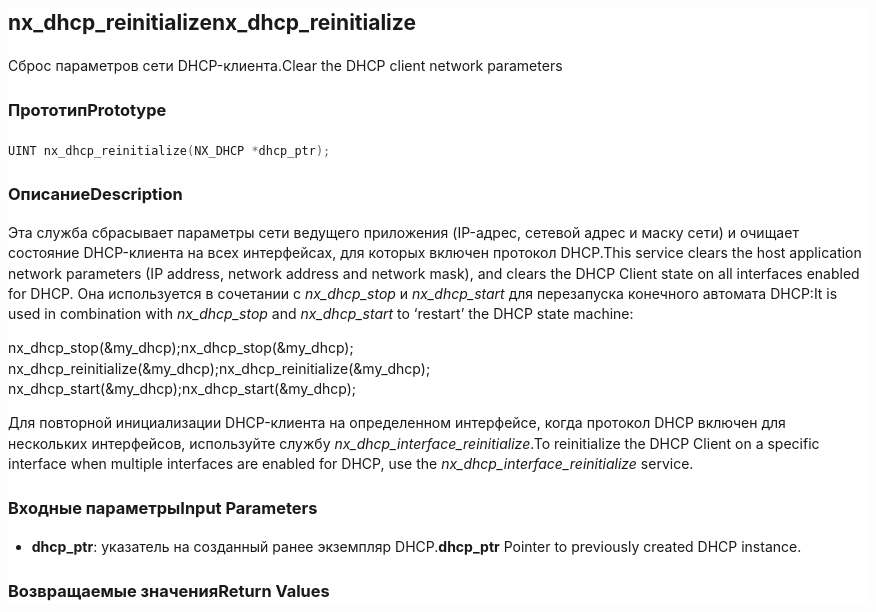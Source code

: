 ## <a name="nx_dhcp_reinitialize"></a><span data-ttu-id="ec169-361">nx_dhcp_reinitialize</span><span class="sxs-lookup"><span data-stu-id="ec169-361">nx_dhcp_reinitialize</span></span>

<span data-ttu-id="ec169-362">Сброс параметров сети DHCP-клиента.</span><span class="sxs-lookup"><span data-stu-id="ec169-362">Clear the DHCP client network parameters</span></span> 

### <a name="prototype"></a><span data-ttu-id="ec169-363">Прототип</span><span class="sxs-lookup"><span data-stu-id="ec169-363">Prototype</span></span>

```C
UINT nx_dhcp_reinitialize(NX_DHCP *dhcp_ptr);
```

### <a name="description"></a><span data-ttu-id="ec169-364">Описание</span><span class="sxs-lookup"><span data-stu-id="ec169-364">Description</span></span>

<span data-ttu-id="ec169-365">Эта служба сбрасывает параметры сети ведущего приложения (IP-адрес, сетевой адрес и маску сети) и очищает состояние DHCP-клиента на всех интерфейсах, для которых включен протокол DHCP.</span><span class="sxs-lookup"><span data-stu-id="ec169-365">This service clears the host application network parameters (IP address, network address and network mask), and clears the DHCP Client state on all interfaces enabled for DHCP.</span></span> <span data-ttu-id="ec169-366">Она используется в сочетании с *nx_dhcp_stop* и *nx_dhcp_start* для перезапуска конечного автомата DHCP:</span><span class="sxs-lookup"><span data-stu-id="ec169-366">It is used in combination with *nx_dhcp_stop* and *nx_dhcp_start* to ‘restart’ the DHCP state machine:</span></span> 

<span data-ttu-id="ec169-367">nx_dhcp_stop(&my_dhcp);</span><span class="sxs-lookup"><span data-stu-id="ec169-367">nx_dhcp_stop(&my_dhcp);</span></span>  
<span data-ttu-id="ec169-368">nx_dhcp_reinitialize(&my_dhcp);</span><span class="sxs-lookup"><span data-stu-id="ec169-368">nx_dhcp_reinitialize(&my_dhcp);</span></span>  
<span data-ttu-id="ec169-369">nx_dhcp_start(&my_dhcp);</span><span class="sxs-lookup"><span data-stu-id="ec169-369">nx_dhcp_start(&my_dhcp);</span></span>


<span data-ttu-id="ec169-370">Для повторной инициализации DHCP-клиента на определенном интерфейсе, когда протокол DHCP включен для нескольких интерфейсов, используйте службу *nx_dhcp_interface_reinitialize*.</span><span class="sxs-lookup"><span data-stu-id="ec169-370">To reinitialize the DHCP Client on a specific interface when multiple interfaces are enabled for DHCP, use the *nx_dhcp_interface_reinitialize* service.</span></span>

### <a name="input-parameters"></a><span data-ttu-id="ec169-371">Входные параметры</span><span class="sxs-lookup"><span data-stu-id="ec169-371">Input Parameters</span></span>

- <span data-ttu-id="ec169-372">**dhcp_ptr**: указатель на созданный ранее экземпляр DHCP.</span><span class="sxs-lookup"><span data-stu-id="ec169-372">**dhcp_ptr** Pointer to previously created DHCP instance.</span></span>

### <a name="return-values"></a><span data-ttu-id="ec169-373">Возвращаемые значения</span><span class="sxs-lookup"><span data-stu-id="ec169-373">Return Values</span></span>
